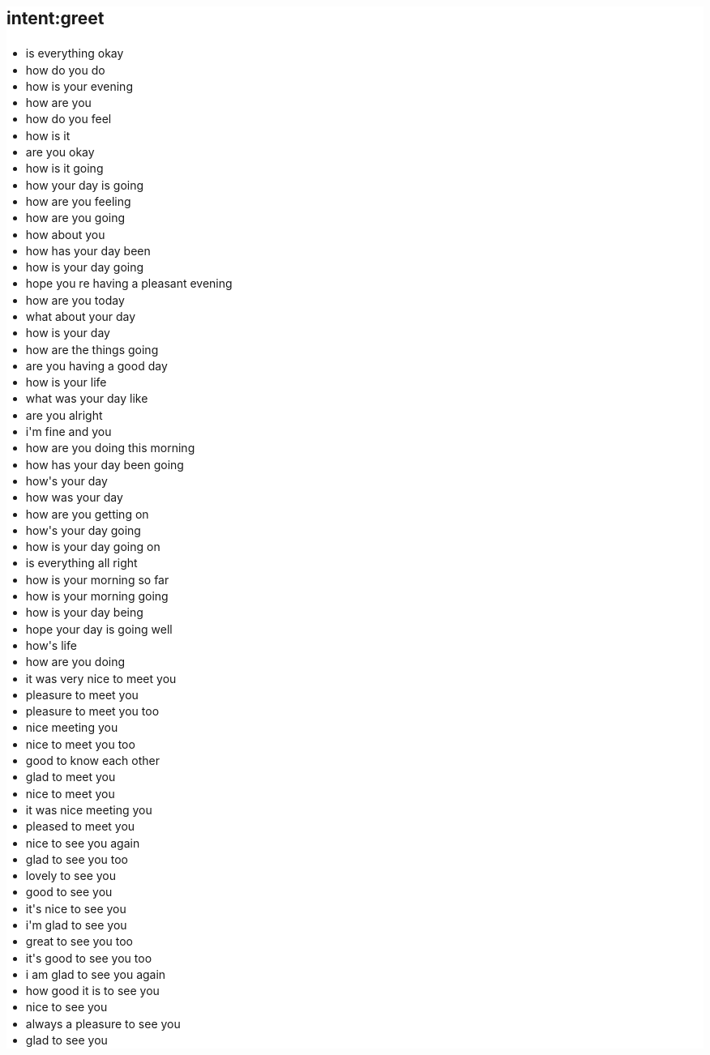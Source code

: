 ## intent:greet
- is everything okay
- how do you do
- how is your evening
- how are you
- how do you feel
- how is it
- are you okay
- how is it going
- how your day is going
- how are you feeling
- how are you going
- how about you
- how has your day been
- how is your day going
- hope you re having a pleasant evening
- how are you today
- what about your day
- how is your day
- how are the things going
- are you having a good day
- how is your life
- what was your day like
- are you alright
- i'm fine and you
- how are you doing this morning
- how has your day been going
- how's your day
- how was your day
- how are you getting on
- how's your day going
- how is your day going on
- is everything all right
- how is your morning so far
- how is your morning going
- how is your day being
- hope your day is going well
- how's life
- how are you doing
- it was very nice to meet you
- pleasure to meet you
- pleasure to meet you too
- nice meeting you
- nice to meet you too
- good to know each other
- glad to meet you
- nice to meet you
- it was nice meeting you
- pleased to meet you
- nice to see you again
- glad to see you too
- lovely to see you
- good to see you
- it's nice to see you
- i'm glad to see you
- great to see you too
- it's good to see you too
- i am glad to see you again
- how good it is to see you
- nice to see you
- always a pleasure to see you
- glad to see you